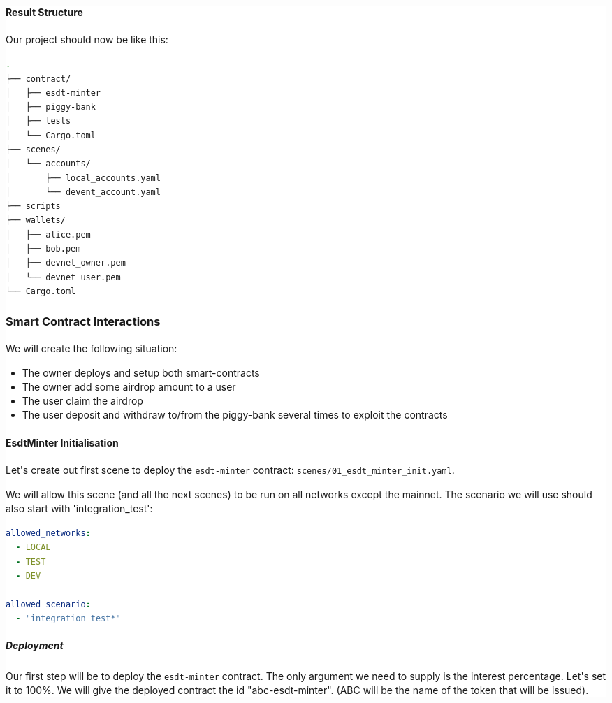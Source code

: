 #### Result Structure

Our project should now be like this:

```bash
.
├── contract/
│   ├── esdt-minter
│   ├── piggy-bank
│   ├── tests
│   └── Cargo.toml
├── scenes/
│   └── accounts/
│       ├── local_accounts.yaml
│       └── devent_account.yaml
├── scripts
├── wallets/
│   ├── alice.pem
│   ├── bob.pem
│   ├── devnet_owner.pem
│   └── devnet_user.pem
└── Cargo.toml
```

### Smart Contract Interactions

We will create the following situation:

- The owner deploys and setup both smart-contracts
- The owner add some airdrop amount to a user
- The user claim the airdrop
- The user deposit and withdraw to/from the piggy-bank several times to exploit the contracts

#### EsdtMinter Initialisation

Let's create out first scene to deploy the `esdt-minter` contract: `scenes/01_esdt_minter_init.yaml`.

We will allow this scene (and all the next scenes) to be run on all networks except the mainnet. The scenario we will use should also start with 'integration_test':

```yaml
allowed_networks:
  - LOCAL
  - TEST
  - DEV

allowed_scenario:
  - "integration_test*"
```

##### Deployment

Our first step will be to deploy the `esdt-minter` contract.
The only argument we need to supply is the interest percentage. Let's set it to 100%.
We will give the deployed contract the id "abc-esdt-minter". (ABC will be the name of the token that will be issued).
